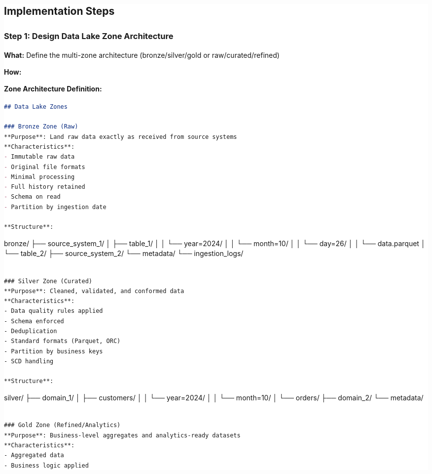 
## Implementation Steps

### Step 1: Design Data Lake Zone Architecture

**What:** Define the multi-zone architecture (bronze/silver/gold or raw/curated/refined)

**How:**

**Zone Architecture Definition:**
```markdown
## Data Lake Zones

### Bronze Zone (Raw)
**Purpose**: Land raw data exactly as received from source systems
**Characteristics**:
- Immutable raw data
- Original file formats
- Minimal processing
- Full history retained
- Schema on read
- Partition by ingestion date

**Structure**:
```
bronze/
├── source_system_1/
│   ├── table_1/
│   │   └── year=2024/
│   │       └── month=10/
│   │           └── day=26/
│   │               └── data.parquet
│   └── table_2/
├── source_system_2/
└── metadata/
    └── ingestion_logs/
```

### Silver Zone (Curated)
**Purpose**: Cleaned, validated, and conformed data
**Characteristics**:
- Data quality rules applied
- Schema enforced
- Deduplication
- Standard formats (Parquet, ORC)
- Partition by business keys
- SCD handling

**Structure**:
```
silver/
├── domain_1/
│   ├── customers/
│   │   └── year=2024/
│   │       └── month=10/
│   └── orders/
├── domain_2/
└── metadata/
```

### Gold Zone (Refined/Analytics)
**Purpose**: Business-level aggregates and analytics-ready datasets
**Characteristics**:
- Aggregated data
- Business logic applied
```